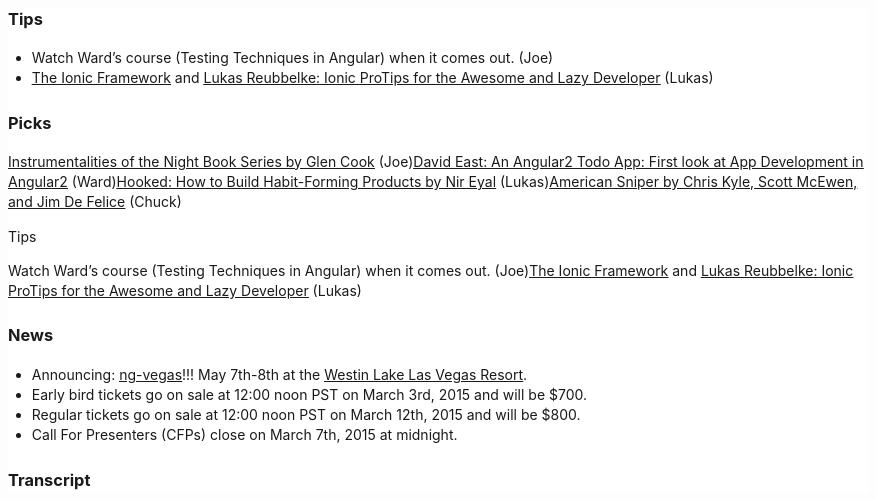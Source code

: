 ### Tips

- Watch Ward’s course (Testing Techniques in Angular) when it comes out. (Joe)
- [<u>The Ionic Framework</u>](http://ionicframework.com/) and [<u>Lukas Reubbelke: Ionic ProTips for the Awesome and Lazy Developer</u>](http://onehungrymind.com/ionic-protips/) (Lukas)

### Picks

[<u>Instrumentalities of the Night Book Series by Glen Cook</u>](http://www.amazon.com/s/ref=nb_sb_ss_i_0_17?url=search-alias%3Daps&field-keywords=instrumentalities+of+the+night&sprefix=instrumentalities%2Caps%2C269) (Joe)[<u>David East: An Angular2 Todo App: First look at App Development in Angular2</u>](https://www.youtube.com/watch?v=uD6Okha_Yj0&feature=youtu.be) (Ward)[<u>Hooked: How to Build Habit-Forming Products by Nir Eyal</u>](http://www.amazon.com/Hooked-How-Build-Habit-Forming-Products-ebook/dp/B00HJ4A43S) (Lukas)[<u>American Sniper by Chris Kyle, Scott McEwen, and Jim De Felice</u>](http://www.amazon.com/American-Sniper-Autobiography-Military-History/dp/0062238868) (Chuck)

Tips

Watch Ward’s course (Testing Techniques in Angular) when it comes out. (Joe)[<u>The Ionic Framework</u>](http://ionicframework.com/) and [<u>Lukas Reubbelke: Ionic ProTips for the Awesome and Lazy Developer</u>](http://onehungrymind.com/ionic-protips/) (Lukas)

### News

- Announcing: [<u>ng-vegas</u>](http://www.ng-vegas.org/)!!! May 7th-8th at the [<u>Westin Lake Las Vegas Resort</u>](http://www.westinlakelasvegas.com/).
- Early bird tickets go on sale at 12:00 noon PST on March 3rd, 2015 and will be \$700.
- Regular tickets go on sale at 12:00 noon PST on March 12th, 2015 and will be \$800.
- Call For Presenters (CFPs) close on March 7th, 2015 at midnight.

### Transcript
